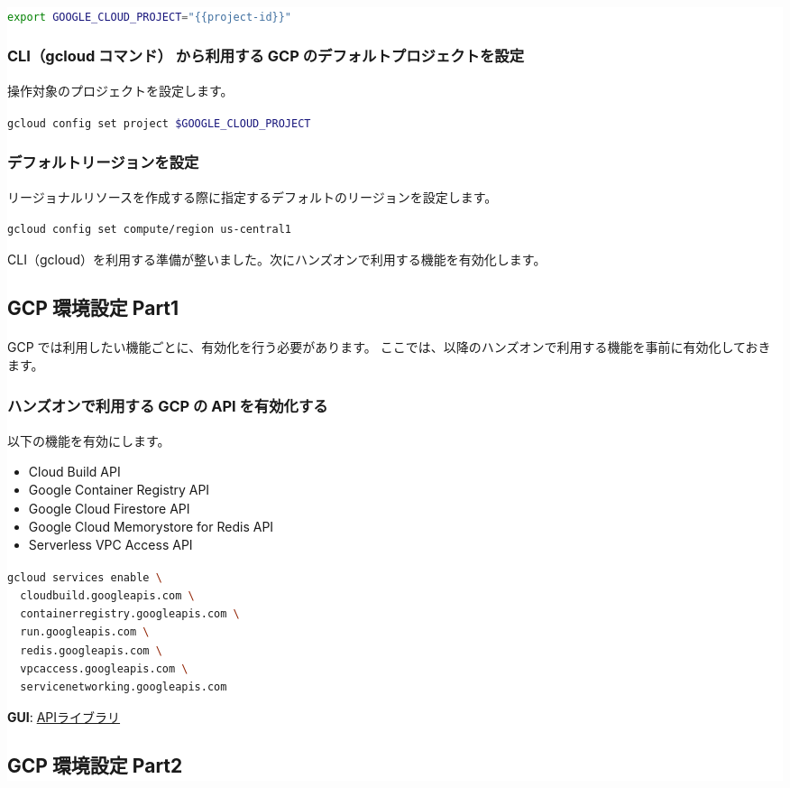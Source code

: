 ```bash
export GOOGLE_CLOUD_PROJECT="{{project-id}}"
```

### CLI（gcloud コマンド） から利用する GCP のデフォルトプロジェクトを設定

操作対象のプロジェクトを設定します。

```bash
gcloud config set project $GOOGLE_CLOUD_PROJECT
```

### デフォルトリージョンを設定

リージョナルリソースを作成する際に指定するデフォルトのリージョンを設定します。

```bash
gcloud config set compute/region us-central1
```


<walkthrough-footnote>CLI（gcloud）を利用する準備が整いました。次にハンズオンで利用する機能を有効化します。</walkthrough-footnote>



## GCP 環境設定 Part1

GCP では利用したい機能ごとに、有効化を行う必要があります。
ここでは、以降のハンズオンで利用する機能を事前に有効化しておきます。


### ハンズオンで利用する GCP の API を有効化する

以下の機能を有効にします。

<walkthrough-enable-apis></walkthrough-enable-apis>

- Cloud Build API
- Google Container Registry API
- Google Cloud Firestore API
- Google Cloud Memorystore for Redis API
- Serverless VPC Access API

```bash
gcloud services enable \
  cloudbuild.googleapis.com \
  containerregistry.googleapis.com \
  run.googleapis.com \
  redis.googleapis.com \
  vpcaccess.googleapis.com \
  servicenetworking.googleapis.com
```

**GUI**: [APIライブラリ](https://console.cloud.google.com/apis/library?project={{project-id}})


## GCP 環境設定 Part2
